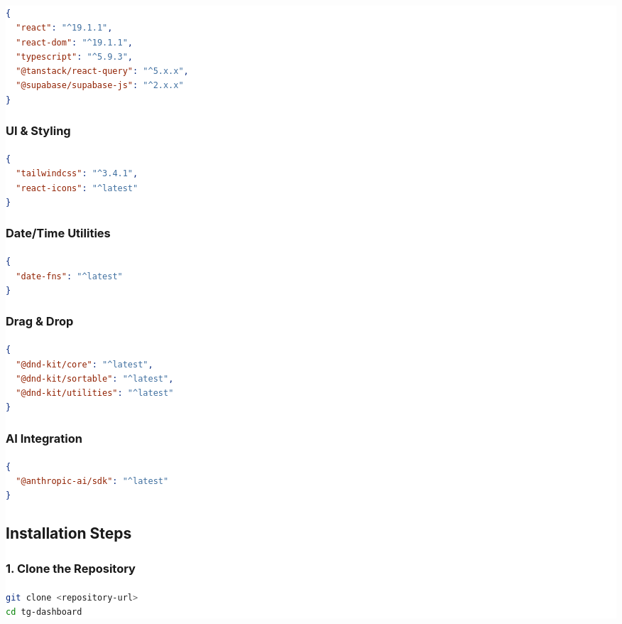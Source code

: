 ```json
{
  "react": "^19.1.1",
  "react-dom": "^19.1.1",
  "typescript": "^5.9.3",
  "@tanstack/react-query": "^5.x.x",
  "@supabase/supabase-js": "^2.x.x"
}
```

### UI & Styling

```json
{
  "tailwindcss": "^3.4.1",
  "react-icons": "^latest"
}
```

### Date/Time Utilities

```json
{
  "date-fns": "^latest"
}
```

### Drag & Drop

```json
{
  "@dnd-kit/core": "^latest",
  "@dnd-kit/sortable": "^latest",
  "@dnd-kit/utilities": "^latest"
}
```

### AI Integration

```json
{
  "@anthropic-ai/sdk": "^latest"
}
```

## Installation Steps

### 1. Clone the Repository

```bash
git clone <repository-url>
cd tg-dashboard
```
